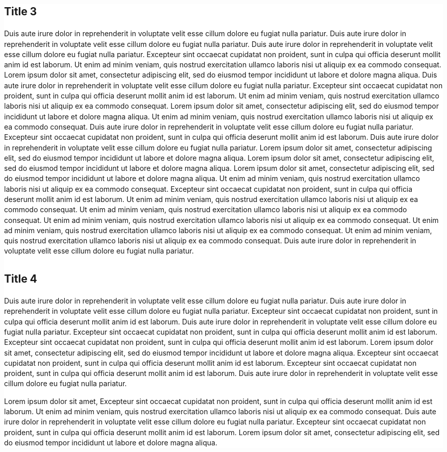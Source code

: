 ## Title 3

Duis aute irure dolor in reprehenderit in voluptate velit esse cillum dolore eu fugiat nulla pariatur. Duis aute irure dolor in reprehenderit in voluptate velit esse cillum dolore eu fugiat nulla pariatur. Duis aute irure dolor in reprehenderit in voluptate velit esse cillum dolore eu fugiat nulla pariatur. Excepteur sint occaecat cupidatat non proident, sunt in culpa qui officia deserunt mollit anim id est laborum. Ut enim ad minim veniam, quis nostrud exercitation ullamco laboris nisi ut aliquip ex ea commodo consequat.
Lorem ipsum dolor sit amet, consectetur adipiscing elit, sed do eiusmod tempor incididunt ut labore et dolore magna aliqua. Duis aute irure dolor in reprehenderit in voluptate velit esse cillum dolore eu fugiat nulla pariatur. Excepteur sint occaecat cupidatat non proident, sunt in culpa qui officia deserunt mollit anim id est laborum. Ut enim ad minim veniam, quis nostrud exercitation ullamco laboris nisi ut aliquip ex ea commodo consequat. Lorem ipsum dolor sit amet, consectetur adipiscing elit, sed do eiusmod tempor incididunt ut labore et dolore magna aliqua.
Ut enim ad minim veniam, quis nostrud exercitation ullamco laboris nisi ut aliquip ex ea commodo consequat. Duis aute irure dolor in reprehenderit in voluptate velit esse cillum dolore eu fugiat nulla pariatur. Excepteur sint occaecat cupidatat non proident, sunt in culpa qui officia deserunt mollit anim id est laborum. Duis aute irure dolor in reprehenderit in voluptate velit esse cillum dolore eu fugiat nulla pariatur. Lorem ipsum dolor sit amet, consectetur adipiscing elit, sed do eiusmod tempor incididunt ut labore et dolore magna aliqua.
Lorem ipsum dolor sit amet, consectetur adipiscing elit, sed do eiusmod tempor incididunt ut labore et dolore magna aliqua. Lorem ipsum dolor sit amet, consectetur adipiscing elit, sed do eiusmod tempor incididunt ut labore et dolore magna aliqua. Ut enim ad minim veniam, quis nostrud exercitation ullamco laboris nisi ut aliquip ex ea commodo consequat. Excepteur sint occaecat cupidatat non proident, sunt in culpa qui officia deserunt mollit anim id est laborum. Ut enim ad minim veniam, quis nostrud exercitation ullamco laboris nisi ut aliquip ex ea commodo consequat.
Ut enim ad minim veniam, quis nostrud exercitation ullamco laboris nisi ut aliquip ex ea commodo consequat. Ut enim ad minim veniam, quis nostrud exercitation ullamco laboris nisi ut aliquip ex ea commodo consequat. Ut enim ad minim veniam, quis nostrud exercitation ullamco laboris nisi ut aliquip ex ea commodo consequat. Ut enim ad minim veniam, quis nostrud exercitation ullamco laboris nisi ut aliquip ex ea commodo consequat. Duis aute irure dolor in reprehenderit in voluptate velit esse cillum dolore eu fugiat nulla pariatur.

## Title 4

Duis aute irure dolor in reprehenderit in voluptate velit esse cillum dolore eu fugiat nulla pariatur. Duis aute irure dolor in reprehenderit in voluptate velit esse cillum dolore eu fugiat nulla pariatur. Excepteur sint occaecat cupidatat non proident, sunt in culpa qui officia deserunt mollit anim id est laborum. Duis aute irure dolor in reprehenderit in voluptate velit esse cillum dolore eu fugiat nulla pariatur. Excepteur sint occaecat cupidatat non proident, sunt in culpa qui officia deserunt mollit anim id est laborum.
Excepteur sint occaecat cupidatat non proident, sunt in culpa qui officia deserunt mollit anim id est laborum. Lorem ipsum dolor sit amet, consectetur adipiscing elit, sed do eiusmod tempor incididunt ut labore et dolore magna aliqua. Excepteur sint occaecat cupidatat non proident, sunt in culpa qui officia deserunt mollit anim id est laborum. Excepteur sint occaecat cupidatat non proident, sunt in culpa qui officia deserunt mollit anim id est laborum. Duis aute irure dolor in reprehenderit in voluptate velit esse cillum dolore eu fugiat nulla pariatur.

Lorem ipsum dolor sit amet, Excepteur sint occaecat cupidatat non proident, sunt in culpa qui officia deserunt mollit anim id est laborum. Ut enim ad minim veniam, quis nostrud exercitation ullamco laboris nisi ut aliquip ex ea commodo consequat. Duis aute irure dolor in reprehenderit in voluptate velit esse cillum dolore eu fugiat nulla pariatur. Excepteur sint occaecat cupidatat non proident, sunt in culpa qui officia deserunt mollit anim id est laborum. Lorem ipsum dolor sit amet, consectetur adipiscing elit, sed do eiusmod tempor incididunt ut labore et dolore magna aliqua.
